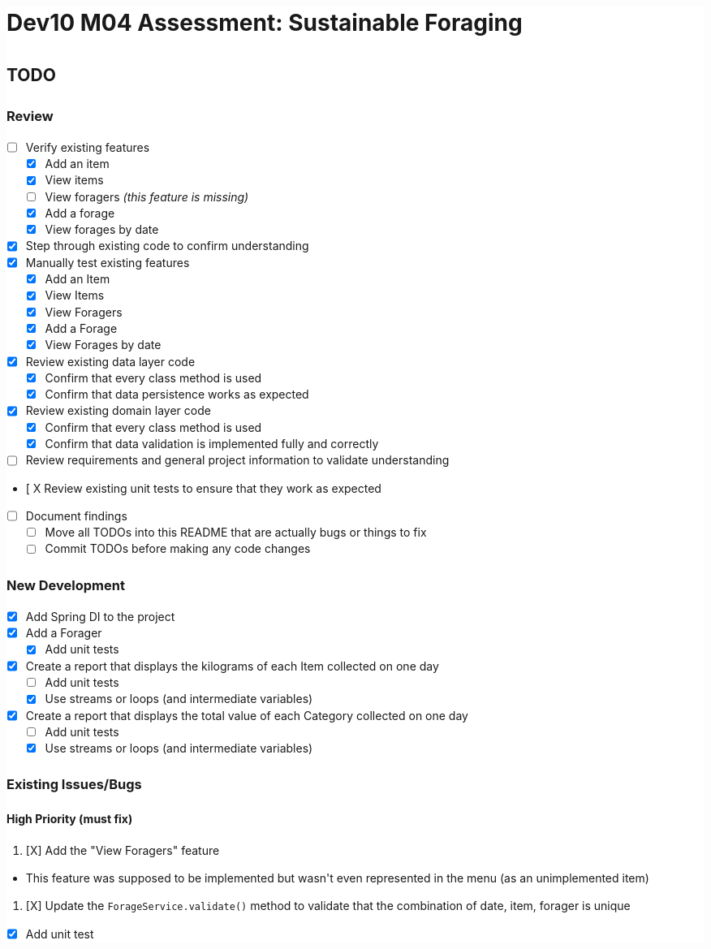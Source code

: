 
# Dev10 M04 Assessment: Sustainable Foraging

## TODO

### Review

* [ ] Verify existing features
  * [X] Add an item
  * [X] View items
  * [ ] View foragers _(this feature is missing)_
  * [X] Add a forage
  * [X] View forages by date
* [X] Step through existing code to confirm understanding
* [X] Manually test existing features
  * [X] Add an Item
  * [X] View Items
  * [X] View Foragers
  * [X] Add a Forage
  * [X] View Forages by date
* [X] Review existing data layer code
  * [X] Confirm that every class method is used
  * [X] Confirm that data persistence works as expected
* [X] Review existing domain layer code
  * [X] Confirm that every class method is used
  * [X] Confirm that data validation is implemented fully and correctly
* [ ] Review requirements and general project information to validate understanding
* [ X Review existing unit tests to ensure that they work as expected
* [ ] Document findings
  * [ ] Move all TODOs into this README that are actually bugs or things to fix
  * [ ] Commit TODOs before making any code changes

### New Development

* [X] Add Spring DI to the project
* [X] Add a Forager
  * [X] Add unit tests
* [X] Create a report that displays the kilograms of each Item collected on one day
  * [ ] Add unit tests
  * [X] Use streams or loops (and intermediate variables)
* [X] Create a report that displays the total value of each Category collected on one day
  * [ ] Add unit tests
  * [X] Use streams or loops (and intermediate variables)

### Existing Issues/Bugs

#### High Priority (must fix)

1. [X] Add the "View Foragers" feature
  * This feature was supposed to be implemented but wasn't even represented in the menu (as an unimplemented item)
1. [X] Update the `ForageService.validate()` method to validate that the combination of date, item, forager is unique
  * [X] Add unit test
